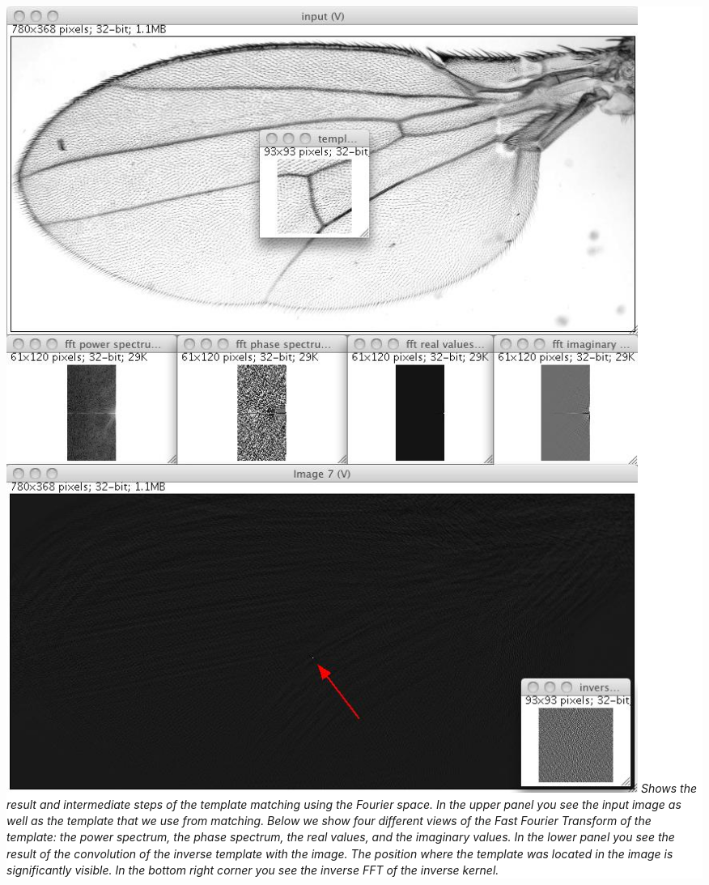 <img src="/images/pages/Fourier.jpg" width="780"/> *Shows the result and intermediate steps of the template matching using the Fourier space. In the upper panel you see the input image as well as the template that we use from matching. Below we show four different views of the Fast Fourier Transform of the template: the power spectrum, the phase spectrum, the real values, and the imaginary values. In the lower panel you see the result of the convolution of the inverse template with the image. The position where the template was located in the image is significantly visible. In the bottom right corner you see the inverse FFT of the inverse kernel.*
